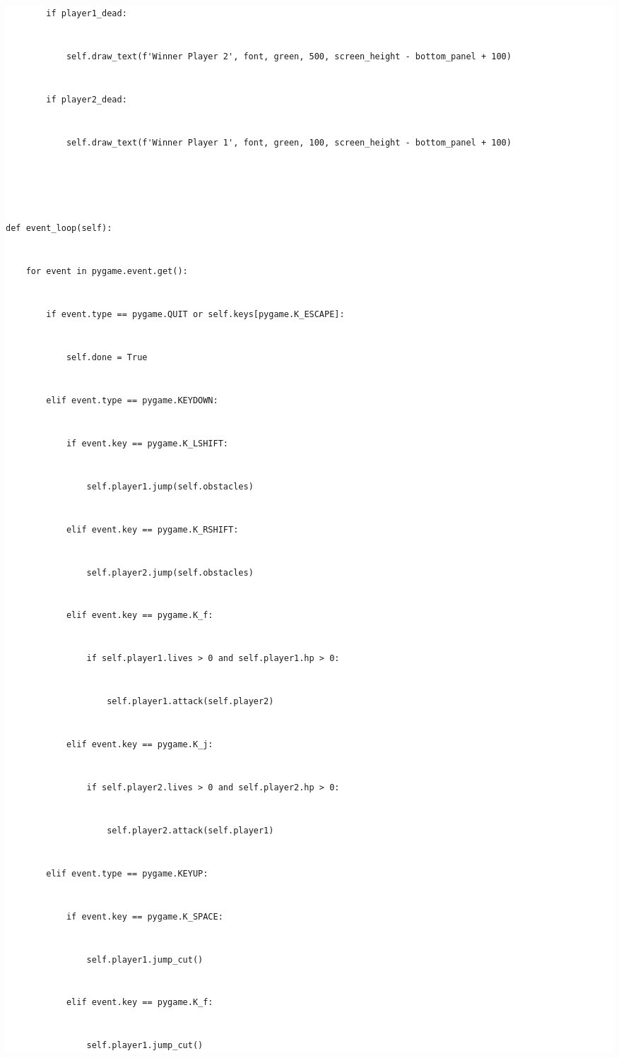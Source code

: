 
            if player1_dead:


                self.draw_text(f'Winner Player 2', font, green, 500, screen_height - bottom_panel + 100)


            if player2_dead:


                self.draw_text(f'Winner Player 1', font, green, 100, screen_height - bottom_panel + 100)





    def event_loop(self):


        for event in pygame.event.get():


            if event.type == pygame.QUIT or self.keys[pygame.K_ESCAPE]:


                self.done = True


            elif event.type == pygame.KEYDOWN:


                if event.key == pygame.K_LSHIFT:


                    self.player1.jump(self.obstacles)


                elif event.key == pygame.K_RSHIFT:


                    self.player2.jump(self.obstacles)


                elif event.key == pygame.K_f:


                    if self.player1.lives > 0 and self.player1.hp > 0:


                        self.player1.attack(self.player2)


                elif event.key == pygame.K_j:


                    if self.player2.lives > 0 and self.player2.hp > 0:


                        self.player2.attack(self.player1)


            elif event.type == pygame.KEYUP:


                if event.key == pygame.K_SPACE:


                    self.player1.jump_cut()


                elif event.key == pygame.K_f:


                    self.player1.jump_cut()
